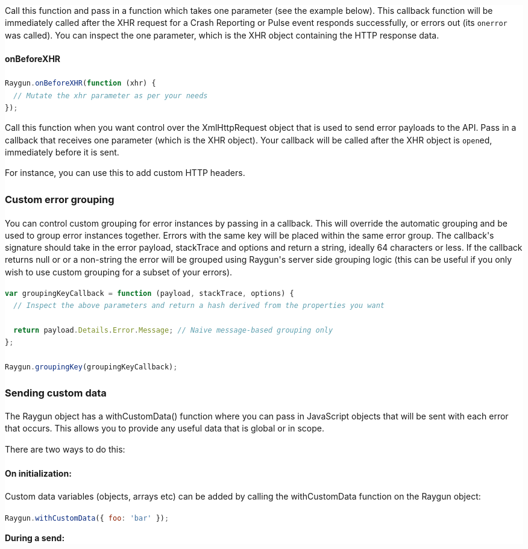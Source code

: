 Call this function and pass in a function which takes one parameter (see the example below). This callback function will be immediately called after the XHR request for a Crash Reporting or Pulse event responds successfully, or errors out (its `onerror` was called). You can inspect the one parameter, which is the XHR object containing the HTTP response data.

#### onBeforeXHR

```javascript
Raygun.onBeforeXHR(function (xhr) {
  // Mutate the xhr parameter as per your needs
});
```

Call this function when you want control over the XmlHttpRequest object that is used to send error payloads to the API. Pass in a callback that receives one parameter (which is the XHR object). Your callback will be called after the XHR object is `open`ed, immediately before it is sent.

For instance, you can use this to add custom HTTP headers.

### Custom error grouping

You can control custom grouping for error instances by passing in a callback. This will override the automatic grouping and be used to group error instances together. Errors with the same key will be placed within the same error group. The callback's signature should take in the error payload, stackTrace and options and return a string, ideally 64 characters or less. If the callback returns null or or a non-string the error will be grouped using Raygun's server side grouping logic (this can be useful if you only wish to use custom grouping for a subset of your errors).

```javascript
var groupingKeyCallback = function (payload, stackTrace, options) {
  // Inspect the above parameters and return a hash derived from the properties you want

  return payload.Details.Error.Message; // Naive message-based grouping only
};

Raygun.groupingKey(groupingKeyCallback);
```

### Sending custom data

The Raygun object has a withCustomData() function where you can pass in JavaScript objects that will be sent with each error that occurs. This allows you to provide any useful data that is global or in scope.

There are two ways to do this:

#### On initialization:

Custom data variables (objects, arrays etc) can be added by calling the withCustomData function on the Raygun object:

```javascript
Raygun.withCustomData({ foo: 'bar' });
```

**During a send:**
